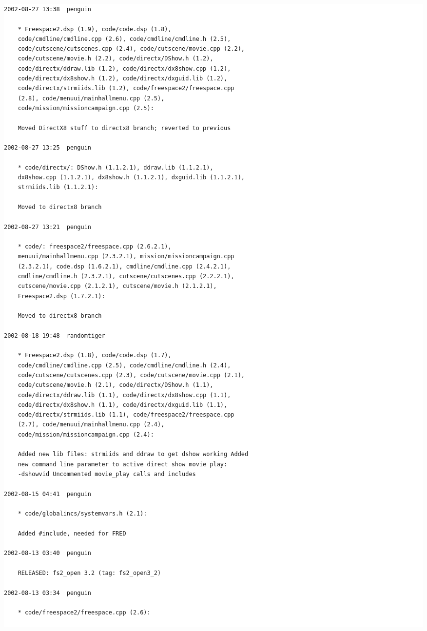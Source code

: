 ```
2002-08-27 13:38  penguin

	* Freespace2.dsp (1.9), code/code.dsp (1.8),
	code/cmdline/cmdline.cpp (2.6), code/cmdline/cmdline.h (2.5),
	code/cutscene/cutscenes.cpp (2.4), code/cutscene/movie.cpp (2.2),
	code/cutscene/movie.h (2.2), code/directx/DShow.h (1.2),
	code/directx/ddraw.lib (1.2), code/directx/dx8show.cpp (1.2),
	code/directx/dx8show.h (1.2), code/directx/dxguid.lib (1.2),
	code/directx/strmiids.lib (1.2), code/freespace2/freespace.cpp
	(2.8), code/menuui/mainhallmenu.cpp (2.5),
	code/mission/missioncampaign.cpp (2.5):
	
	Moved DirectX8 stuff to directx8 branch; reverted to previous

2002-08-27 13:25  penguin

	* code/directx/: DShow.h (1.1.2.1), ddraw.lib (1.1.2.1),
	dx8show.cpp (1.1.2.1), dx8show.h (1.1.2.1), dxguid.lib (1.1.2.1),
	strmiids.lib (1.1.2.1):
	
	Moved to directx8 branch

2002-08-27 13:21  penguin

	* code/: freespace2/freespace.cpp (2.6.2.1),
	menuui/mainhallmenu.cpp (2.3.2.1), mission/missioncampaign.cpp
	(2.3.2.1), code.dsp (1.6.2.1), cmdline/cmdline.cpp (2.4.2.1),
	cmdline/cmdline.h (2.3.2.1), cutscene/cutscenes.cpp (2.2.2.1),
	cutscene/movie.cpp (2.1.2.1), cutscene/movie.h (2.1.2.1),
	Freespace2.dsp (1.7.2.1):
	
	Moved to directx8 branch

2002-08-18 19:48  randomtiger

	* Freespace2.dsp (1.8), code/code.dsp (1.7),
	code/cmdline/cmdline.cpp (2.5), code/cmdline/cmdline.h (2.4),
	code/cutscene/cutscenes.cpp (2.3), code/cutscene/movie.cpp (2.1),
	code/cutscene/movie.h (2.1), code/directx/DShow.h (1.1),
	code/directx/ddraw.lib (1.1), code/directx/dx8show.cpp (1.1),
	code/directx/dx8show.h (1.1), code/directx/dxguid.lib (1.1),
	code/directx/strmiids.lib (1.1), code/freespace2/freespace.cpp
	(2.7), code/menuui/mainhallmenu.cpp (2.4),
	code/mission/missioncampaign.cpp (2.4):
	
	Added new lib files: strmiids and ddraw to get dshow working Added
	new command line parameter to active direct show movie play:
	-dshowvid Uncommented movie_play calls and includes

2002-08-15 04:41  penguin

	* code/globalincs/systemvars.h (2.1):
	
	Added #include, needed for FRED

2002-08-13 03:40  penguin

	RELEASED: fs2_open 3.2 (tag: fs2_open3_2)

2002-08-13 03:34  penguin

	* code/freespace2/freespace.cpp (2.6):
	
```